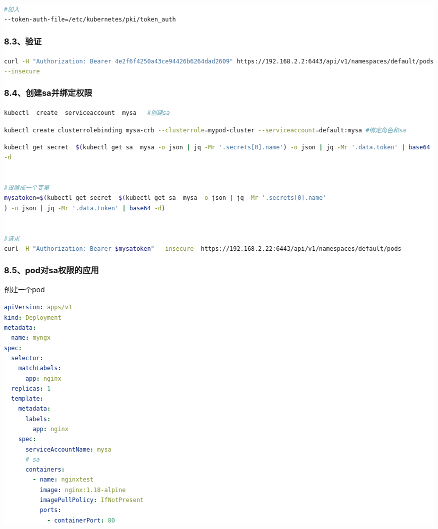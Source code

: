 ```sh
#加入  
--token-auth-file=/etc/kubernetes/pki/token_auth
```

### 8.3、验证

```sh
curl -H "Authorization: Bearer 4e2f6f4250a43ce94426b6264dad2609" https://192.168.2.2:6443/api/v1/namespaces/default/pods --insecure
```

### 8.4、创建sa并绑定权限

```sh
kubectl  create  serviceaccount  mysa   #创建sa
```

```sh
kubectl create clusterrolebinding mysa-crb --clusterrole=mypod-cluster --serviceaccount=default:mysa #绑定角色和sa
```

```sh
kubectl get secret  $(kubectl get sa  mysa -o json | jq -Mr '.secrets[0].name') -o json | jq -Mr '.data.token' | base64 -d


#设置成一个变量
mysatoken=$(kubectl get secret  $(kubectl get sa  mysa -o json | jq -Mr '.secrets[0].name'
) -o json | jq -Mr '.data.token' | base64 -d)
 

#请求
curl -H "Authorization: Bearer $mysatoken" --insecure  https://192.168.2.22:6443/api/v1/namespaces/default/pods 

```

### 8.5、pod对sa权限的应用

创建一个pod

```yaml
apiVersion: apps/v1
kind: Deployment
metadata:
  name: myngx
spec:
  selector:
    matchLabels:
      app: nginx
  replicas: 1
  template:
    metadata:
      labels:
        app: nginx
    spec:
      serviceAccountName: mysa
      # sa
      containers:
        - name: nginxtest
          image: nginx:1.18-alpine
          imagePullPolicy: IfNotPresent
          ports:
            - containerPort: 80
```
